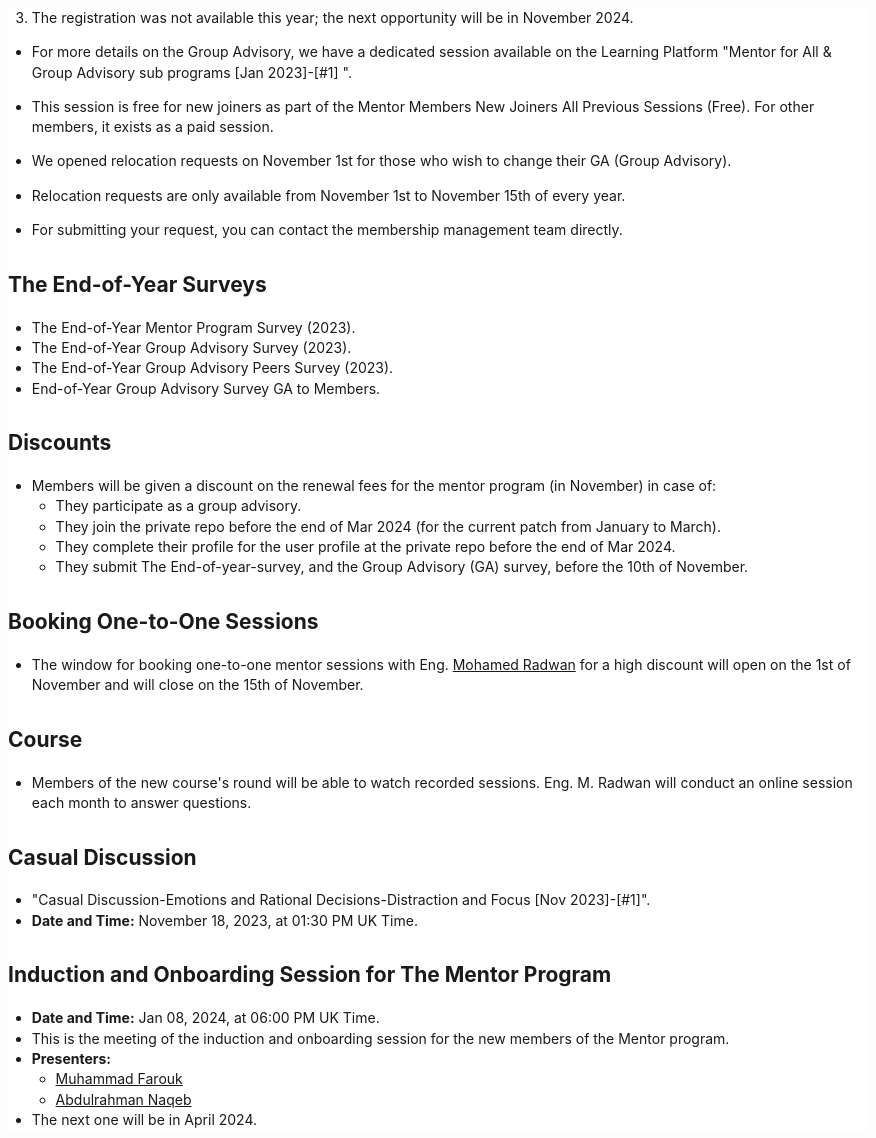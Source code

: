 3. The registration was not available this year; the next opportunity will be in November 2024.

- For more details on the Group Advisory, we have a dedicated session available on the Learning Platform "Mentor for All & Group Advisory sub programs [Jan 2023]-[#1] ".
- This session is free for new joiners as part of the Mentor Members New Joiners All Previous Sessions (Free). For other members, it exists as a paid session.

- We opened relocation requests on November 1st for those who wish to change their GA (Group Advisory). 
- Relocation requests are only available from November 1st to November 15th of every year. 
- For submitting your request, you can contact the membership management team directly.

## The End-of-Year Surveys
- The End-of-Year Mentor Program Survey (2023).
- The End-of-Year Group Advisory Survey (2023).
- The End-of-Year Group Advisory Peers Survey (2023).
- End-of-Year Group Advisory Survey GA to Members.

## Discounts
- Members will be given a discount on the renewal fees for the mentor program (in November) in case of:
    - They participate as a group advisory.
    - They join the private repo before the end of Mar 2024 (for the current patch from January to March).
    - They complete their profile for the user profile at the private repo before the end of Mar 2024.
    - They submit The End-of-year-survey, and the Group Advisory (GA) survey, before the 10th of November.
      
## Booking One-to-One Sessions
- The window for booking one-to-one mentor sessions with Eng. [Mohamed Radwan](https://github.com/MohamedRadwan-DevOps/inner-source/blob/main/source/user-profile/source/mohamed-radwan.md) for a high discount will open on the 1st of November and will close on the 15th of November.

## Course 
- Members of the new course's round will be able to watch recorded sessions. Eng. M. Radwan will conduct an online session each month to answer questions.
  
## Casual Discussion
- "Casual Discussion-Emotions and Rational Decisions-Distraction and Focus [Nov 2023]-[#1]".
- **Date and Time:** November 18, 2023, at 01:30 PM UK Time.

## Induction and Onboarding Session for The Mentor Program
- **Date and Time:** Jan 08, 2024, at 06:00 PM UK Time.
- This is the meeting of the induction and onboarding session for the new members of the Mentor program.
- **Presenters:**
  - [Muhammad Farouk](https://www.linkedin.com/in/muhammad-a3460924b?utm_source=share&utm_campaign=share_via&utm_content=profile&utm_medium=android_app)
  - [Abdulrahman Naqeb](https://www.linkedin.com/in/abdulrahman-naqeb-5874b2211?utm_source=share&utm_campaign=share_via&utm_content=profile&utm_medium=android_app)
- The next one will be in April 2024.
  